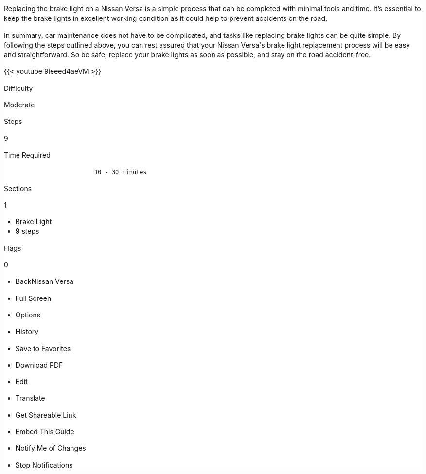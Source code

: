 Replacing the brake light on a Nissan Versa is a simple process that can be completed with minimal tools and time. It’s essential to keep the brake lights in excellent working condition as it could help to prevent accidents on the road.

In summary, car maintenance does not have to be complicated, and tasks like replacing brake lights can be quite simple. By following the steps outlined above, you can rest assured that your Nissan Versa's brake light replacement process will be easy and straightforward. So be safe, replace your brake lights as soon as possible, and stay on the road accident-free.

{{< youtube 9ieeed4aeVM >}} 







Difficulty
 



Moderate         
 








Steps
 
9
 



Time Required
 

                              10 - 30 minutes            
 


Sections
 
1
 
- Brake Light
 - 9 steps

 




Flags
 
0
 
- BackNissan Versa
 - Full Screen
 - Options

 
- History
 - Save to Favorites
 - Download PDF
 - Edit
 - Translate
 - Get Shareable Link
 - Embed This Guide
 - Notify Me of Changes
 - Stop Notifications

